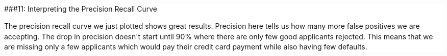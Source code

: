 
###11: Interpreting the Precision Recall Curve

The precision recall curve we just plotted shows great results. Precision here tells us how many more false positives we are accepting. The drop in precision doesn't start until 90% where there are only few good applicants rejected. This means that we are missing only a few applicants which would pay their credit card payment while also having few defaults.
